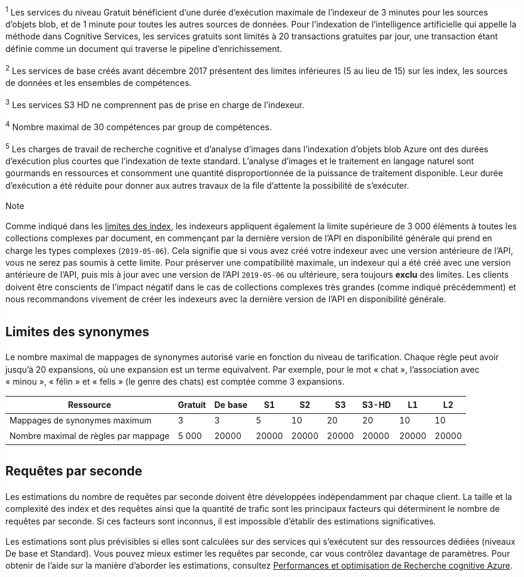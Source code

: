 <sup>1</sup> Les services du niveau Gratuit bénéficient d’une durée d’exécution maximale de l’indexeur de 3 minutes pour les sources d’objets blob, et de 1 minute pour toutes les autres sources de données. Pour l’indexation de l’intelligence artificielle qui appelle la méthode dans Cognitive Services, les services gratuits sont limités à 20 transactions gratuites par jour, une transaction étant définie comme un document qui traverse le pipeline d’enrichissement.

<sup>2</sup> Les services de base créés avant décembre 2017 présentent des limites inférieures (5 au lieu de 15) sur les index, les sources de données et les ensembles de compétences.

<sup>3</sup> Les services S3 HD ne comprennent pas de prise en charge de l’indexeur.

<sup>4</sup> Nombre maximal de 30 compétences par group de compétences.

<sup>5</sup> Les charges de travail de recherche cognitive et d’analyse d’images dans l’indexation d’objets blob Azure ont des durées d’exécution plus courtes que l’indexation de texte standard. L’analyse d’images et le traitement en langage naturel sont gourmands en ressources et consomment une quantité disproportionnée de la puissance de traitement disponible. Leur durée d’exécution a été réduite pour donner aux autres travaux de la file d’attente la possibilité de s’exécuter.  

> [!NOTE]
> Comme indiqué dans les [limites des index](#index-limits), les indexeurs appliquent également la limite supérieure de 3 000 éléments à toutes les collections complexes par document, en commençant par la dernière version de l’API en disponibilité générale qui prend en charge les types complexes (`2019-05-06`). Cela signifie que si vous avez créé votre indexeur avec une version antérieure de l’API, vous ne serez pas soumis à cette limite. Pour préserver une compatibilité maximale, un indexeur qui a été créé avec une version antérieure de l’API, puis mis à jour avec une version de l’API `2019-05-06` ou ultérieure, sera toujours **exclu** des limites. Les clients doivent être conscients de l’impact négatif dans le cas de collections complexes très grandes (comme indiqué précédemment) et nous recommandons vivement de créer les indexeurs avec la dernière version de l’API en disponibilité générale.

## <a name="synonym-limits"></a>Limites des synonymes

Le nombre maximal de mappages de synonymes autorisé varie en fonction du niveau de tarification. Chaque règle peut avoir jusqu’à 20 expansions, où une expansion est un terme equivalvent. Par exemple, pour le mot « chat », l’association avec « minou », « félin » et « felis » (le genre des chats) est comptée comme 3 expansions.

| Ressource | Gratuit | De base | S1 | S2 | S3 | S3-HD |L1 | L2 |
| -------- | -----|------ |----|----|----|-------|---|----|
| Mappages de synonymes maximum |3 |3|5 |10 |20 |20 | 10 | 10 |
| Nombre maximal de règles par mappage |5 000 |20000|20000 |20000 |20000 |20000 | 20000 | 20000  |

## <a name="queries-per-second-qps"></a>Requêtes par seconde

Les estimations du nombre de requêtes par seconde doivent être développées indépendamment par chaque client. La taille et la complexité des index et des requêtes ainsi que la quantité de trafic sont les principaux facteurs qui déterminent le nombre de requêtes par seconde. Si ces facteurs sont inconnus, il est impossible d’établir des estimations significatives.

Les estimations sont plus prévisibles si elles sont calculées sur des services qui s’exécutent sur des ressources dédiées (niveaux De base et Standard). Vous pouvez mieux estimer les requêtes par seconde, car vous contrôlez davantage de paramètres. Pour obtenir de l’aide sur la manière d’aborder les estimations, consultez [Performances et optimisation de Recherche cognitive Azure](search-performance-optimization.md).
